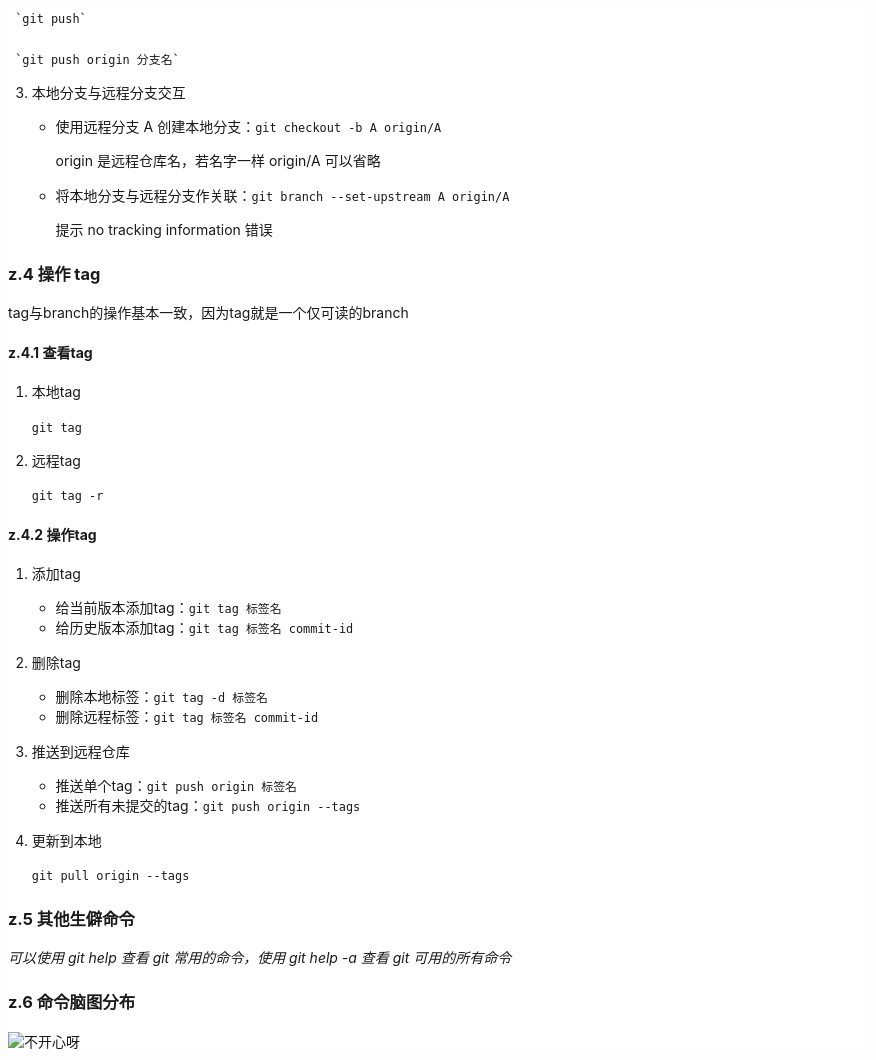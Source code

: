      `git push`

     `git push origin 分支名`

3. 本地分支与远程分支交互

   * 使用远程分支 A 创建本地分支：`git checkout -b A origin/A`

     origin 是远程仓库名，若名字一样 origin/A 可以省略

   * 将本地分支与远程分支作关联：`git branch --set-upstream A origin/A`

     提示 no tracking information 错误

### z.4 操作 tag

tag与branch的操作基本一致，因为tag就是一个仅可读的branch

#### z.4.1 查看tag

1. 本地tag

   `git tag`

2. 远程tag

   `git tag -r`

#### z.4.2 操作tag

1. 添加tag

   * 给当前版本添加tag：`git tag 标签名`
   * 给历史版本添加tag：`git tag 标签名 commit-id`

2. 删除tag

   * 删除本地标签：`git tag -d 标签名`
   * 删除远程标签：`git tag 标签名 commit-id`

3. 推送到远程仓库

   * 推送单个tag：`git push origin 标签名`
   * 推送所有未提交的tag：`git push origin --tags`

4. 更新到本地

   `git pull origin --tags`



### z.5 其他生僻命令

*可以使用 git help 查看 git 常用的命令，使用 git help -a 查看 git 可用的所有命令*

### z.6 命令脑图分布

![不开心呀](https://cdn.jsdeliver.net/gh/akui777/image/img77720200811110933.png)